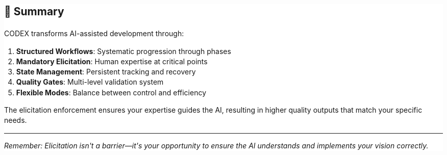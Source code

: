 ## 🎯 Summary

CODEX transforms AI-assisted development through:

1. **Structured Workflows**: Systematic progression through phases
2. **Mandatory Elicitation**: Human expertise at critical points
3. **State Management**: Persistent tracking and recovery
4. **Quality Gates**: Multi-level validation system
5. **Flexible Modes**: Balance between control and efficiency

The elicitation enforcement ensures your expertise guides the AI, resulting in higher quality outputs that match your specific needs.

---

*Remember: Elicitation isn't a barrier—it's your opportunity to ensure the AI understands and implements your vision correctly.*